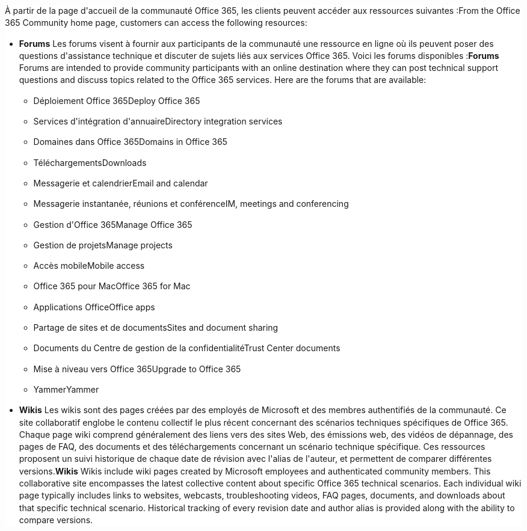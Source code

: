 <span data-ttu-id="0b54b-127">À partir de la page d'accueil de la communauté Office 365, les clients peuvent accéder aux ressources suivantes :</span><span class="sxs-lookup"><span data-stu-id="0b54b-127">From the Office 365 Community home page, customers can access the following resources:</span></span>
  
- <span data-ttu-id="0b54b-p105">**Forums** Les forums visent à fournir aux participants de la communauté une ressource en ligne où ils peuvent poser des questions d'assistance technique et discuter de sujets liés aux services Office 365. Voici les forums disponibles :</span><span class="sxs-lookup"><span data-stu-id="0b54b-p105">**Forums** Forums are intended to provide community participants with an online destination where they can post technical support questions and discuss topics related to the Office 365 services. Here are the forums that are available:</span></span> 
    
  - <span data-ttu-id="0b54b-130">Déploiement Office 365</span><span class="sxs-lookup"><span data-stu-id="0b54b-130">Deploy Office 365</span></span>
    
  - <span data-ttu-id="0b54b-131">Services d'intégration d'annuaire</span><span class="sxs-lookup"><span data-stu-id="0b54b-131">Directory integration services</span></span>
    
  - <span data-ttu-id="0b54b-132">Domaines dans Office 365</span><span class="sxs-lookup"><span data-stu-id="0b54b-132">Domains in Office 365</span></span>
    
  - <span data-ttu-id="0b54b-133">Téléchargements</span><span class="sxs-lookup"><span data-stu-id="0b54b-133">Downloads</span></span>
    
  - <span data-ttu-id="0b54b-134">Messagerie et calendrier</span><span class="sxs-lookup"><span data-stu-id="0b54b-134">Email and calendar</span></span>
    
  - <span data-ttu-id="0b54b-135">Messagerie instantanée, réunions et conférence</span><span class="sxs-lookup"><span data-stu-id="0b54b-135">IM, meetings and conferencing</span></span>
    
  - <span data-ttu-id="0b54b-136">Gestion d'Office 365</span><span class="sxs-lookup"><span data-stu-id="0b54b-136">Manage Office 365</span></span>
    
  - <span data-ttu-id="0b54b-137">Gestion de projets</span><span class="sxs-lookup"><span data-stu-id="0b54b-137">Manage projects</span></span>
    
  - <span data-ttu-id="0b54b-138">Accès mobile</span><span class="sxs-lookup"><span data-stu-id="0b54b-138">Mobile access</span></span>
    
  - <span data-ttu-id="0b54b-139">Office 365 pour Mac</span><span class="sxs-lookup"><span data-stu-id="0b54b-139">Office 365 for Mac</span></span>
    
  -  <span data-ttu-id="0b54b-140">Applications Office</span><span class="sxs-lookup"><span data-stu-id="0b54b-140">Office apps</span></span> 
    
  - <span data-ttu-id="0b54b-141">Partage de sites et de documents</span><span class="sxs-lookup"><span data-stu-id="0b54b-141">Sites and document sharing</span></span>
    
  - <span data-ttu-id="0b54b-142">Documents du Centre de gestion de la confidentialité</span><span class="sxs-lookup"><span data-stu-id="0b54b-142">Trust Center documents</span></span>
    
  - <span data-ttu-id="0b54b-143">Mise à niveau vers Office 365</span><span class="sxs-lookup"><span data-stu-id="0b54b-143">Upgrade to Office 365</span></span>
    
  - <span data-ttu-id="0b54b-144">Yammer</span><span class="sxs-lookup"><span data-stu-id="0b54b-144">Yammer</span></span>
    
- <span data-ttu-id="0b54b-p106">**Wikis** Les wikis sont des pages créées par des employés de Microsoft et des membres authentifiés de la communauté. Ce site collaboratif englobe le contenu collectif le plus récent concernant des scénarios techniques spécifiques de Office 365. Chaque page wiki comprend généralement des liens vers des sites Web, des émissions web, des vidéos de dépannage, des pages de FAQ, des documents et des téléchargements concernant un scénario technique spécifique. Ces ressources proposent un suivi historique de chaque date de révision avec l'alias de l'auteur, et permettent de comparer différentes versions.</span><span class="sxs-lookup"><span data-stu-id="0b54b-p106">**Wikis** Wikis include wiki pages created by Microsoft employees and authenticated community members. This collaborative site encompasses the latest collective content about specific Office 365 technical scenarios. Each individual wiki page typically includes links to websites, webcasts, troubleshooting videos, FAQ pages, documents, and downloads about that specific technical scenario. Historical tracking of every revision date and author alias is provided along with the ability to compare versions.</span></span> 
    